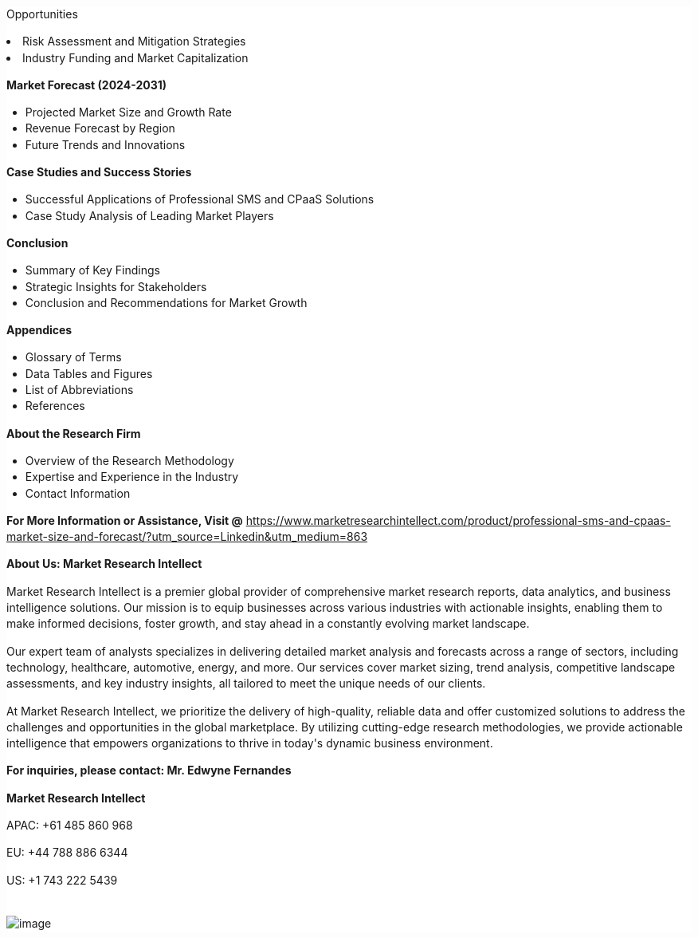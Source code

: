 Opportunities</li><li>Risk Assessment and Mitigation Strategies</li><li>Industry Funding and Market Capitalization</li></ul><p><strong>Market Forecast (2024-2031)</strong></p><ul><li>Projected Market Size and Growth Rate</li><li>Revenue Forecast by Region</li><li>Future Trends and Innovations</li></ul><p><strong>Case Studies and Success Stories</strong></p><ul><li>Successful Applications of Professional SMS and CPaaS Solutions</li><li>Case Study Analysis of Leading Market Players</li></ul><p><strong>Conclusion</strong></p><ul><li>Summary of Key Findings</li><li>Strategic Insights for Stakeholders</li><li>Conclusion and Recommendations for Market Growth</li></ul><p><strong>Appendices</strong></p><ul><li>Glossary of Terms</li><li>Data Tables and Figures</li><li>List of Abbreviations</li><li>References</li></ul><p><strong>About the Research Firm</strong></p><ul><li>Overview of the Research Methodology</li><li>Expertise and Experience in the Industry</li><li>Contact Information</li></ul></div><div class="article-main__content" data-test-id="publishing-text-block"><p><span class="font-[700]"><strong>For More Information or Assistance, Visit @</strong>&nbsp;<a href="https://www.marketresearchintellect.com/product/professional-sms-and-cpaas-market-size-and-forecast/?utm_source=Linkedin&utm_medium=863">https://www.marketresearchintellect.com/product/professional-sms-and-cpaas-market-size-and-forecast/?utm_source=Linkedin&utm_medium=863</a></span></p><p><strong>About Us: Market Research Intellect</strong></p><p>Market Research Intellect is a premier global provider of comprehensive market research reports, data analytics, and business intelligence solutions. Our mission is to equip businesses across various industries with actionable insights, enabling them to make informed decisions, foster growth, and stay ahead in a constantly evolving market landscape.</p><p>Our expert team of analysts specializes in delivering detailed market analysis and forecasts across a range of sectors, including technology, healthcare, automotive, energy, and more. Our services cover market sizing, trend analysis, competitive landscape assessments, and key industry insights, all tailored to meet the unique needs of our clients.</p><p>At Market Research Intellect, we prioritize the delivery of high-quality, reliable data and offer customized solutions to address the challenges and opportunities in the global marketplace. By utilizing cutting-edge research methodologies, we provide actionable intelligence that empowers organizations to thrive in today's dynamic business environment.</p><p><strong>For inquiries, please contact: Mr. Edwyne Fernandes</strong></p><p><strong>Market Research Intellect</strong></p><p>APAC: +61 485 860 968</p><p>EU: +44 788 886 6344</p><p>US: +1 743 222 5439</p></div><div class="article-main__content" data-test-id="publishing-text-block">&nbsp;</div>
![image](https://github.com/user-attachments/assets/779be613-4d7f-4fbd-9eda-75b536e850f3)
